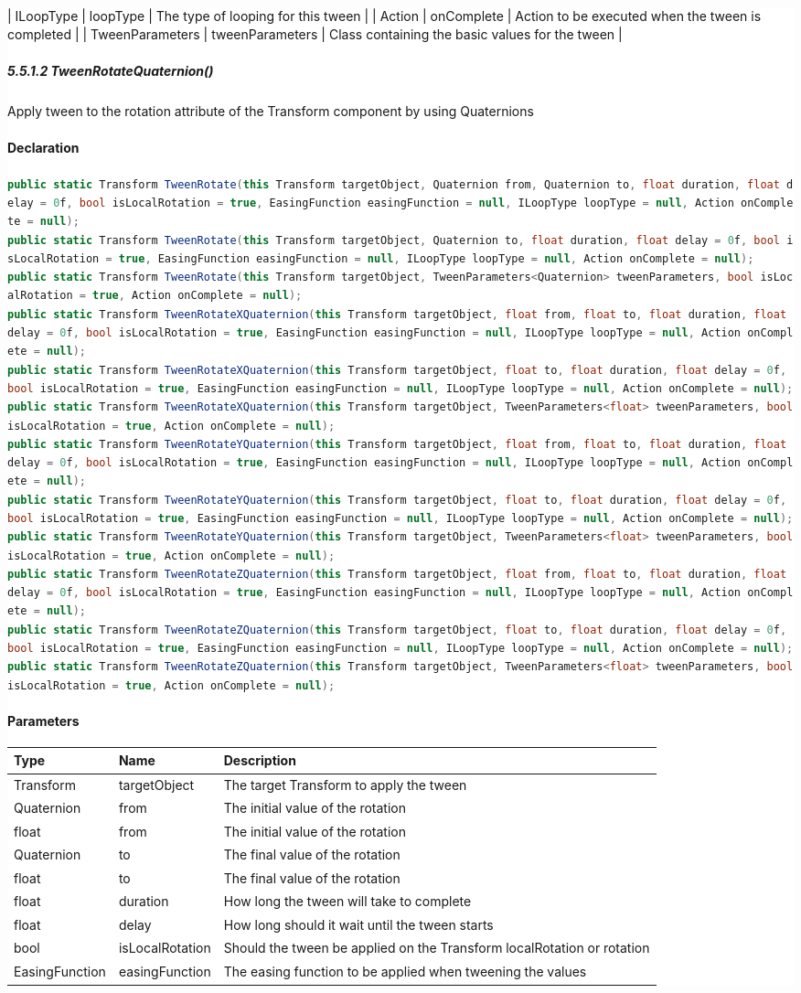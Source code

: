 | ILoopType | loopType | The type of looping for this tween |
| Action | onComplete | Action to be executed when the tween is completed |
| TweenParameters | tweenParameters | Class containing the basic values for the tween |

##### 5.5.1.2 TweenRotateQuaternion() <a name="tweenRotateQuaternionExtensions"/>
Apply tween to the rotation attribute of the Transform component by using Quaternions
#### Declaration
```csharp
public static Transform TweenRotate(this Transform targetObject, Quaternion from, Quaternion to, float duration, float delay = 0f, bool isLocalRotation = true, EasingFunction easingFunction = null, ILoopType loopType = null, Action onComplete = null);
public static Transform TweenRotate(this Transform targetObject, Quaternion to, float duration, float delay = 0f, bool isLocalRotation = true, EasingFunction easingFunction = null, ILoopType loopType = null, Action onComplete = null);
public static Transform TweenRotate(this Transform targetObject, TweenParameters<Quaternion> tweenParameters, bool isLocalRotation = true, Action onComplete = null);
public static Transform TweenRotateXQuaternion(this Transform targetObject, float from, float to, float duration, float delay = 0f, bool isLocalRotation = true, EasingFunction easingFunction = null, ILoopType loopType = null, Action onComplete = null);
public static Transform TweenRotateXQuaternion(this Transform targetObject, float to, float duration, float delay = 0f, bool isLocalRotation = true, EasingFunction easingFunction = null, ILoopType loopType = null, Action onComplete = null);
public static Transform TweenRotateXQuaternion(this Transform targetObject, TweenParameters<float> tweenParameters, bool isLocalRotation = true, Action onComplete = null);
public static Transform TweenRotateYQuaternion(this Transform targetObject, float from, float to, float duration, float delay = 0f, bool isLocalRotation = true, EasingFunction easingFunction = null, ILoopType loopType = null, Action onComplete = null);
public static Transform TweenRotateYQuaternion(this Transform targetObject, float to, float duration, float delay = 0f, bool isLocalRotation = true, EasingFunction easingFunction = null, ILoopType loopType = null, Action onComplete = null);
public static Transform TweenRotateYQuaternion(this Transform targetObject, TweenParameters<float> tweenParameters, bool isLocalRotation = true, Action onComplete = null);
public static Transform TweenRotateZQuaternion(this Transform targetObject, float from, float to, float duration, float delay = 0f, bool isLocalRotation = true, EasingFunction easingFunction = null, ILoopType loopType = null, Action onComplete = null);
public static Transform TweenRotateZQuaternion(this Transform targetObject, float to, float duration, float delay = 0f, bool isLocalRotation = true, EasingFunction easingFunction = null, ILoopType loopType = null, Action onComplete = null);
public static Transform TweenRotateZQuaternion(this Transform targetObject, TweenParameters<float> tweenParameters, bool isLocalRotation = true, Action onComplete = null);
```
#### Parameters
| Type | Name | Description |
| :--- | :--- | :--- |
| Transform | targetObject | The target Transform to apply the tween |
| Quaternion | from | The initial value of the rotation |
| float | from | The initial value of the rotation |
| Quaternion | to | The final value of the rotation |
| float | to | The final value of the rotation |
| float | duration | How long the tween will take to complete |
| float | delay | How long should it wait until the tween starts |
| bool | isLocalRotation | Should the tween be applied on the Transform localRotation or rotation |
| EasingFunction | easingFunction | The easing function to be applied when tweening the values |